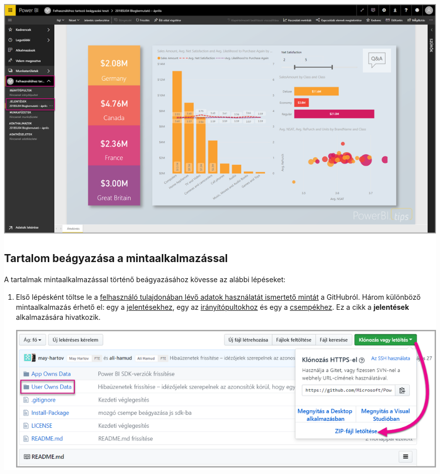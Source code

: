    ![Power BI Desktop-jelentés megtekintése](media/embed-sample-for-your-organization/embed-sample-for-your-organization-029.png)

## <a name="embed-your-content-by-using-the-sample-application"></a>Tartalom beágyazása a mintaalkalmazással

A tartalmak mintaalkalmazással történő beágyazásához kövesse az alábbi lépéseket:

1. Első lépésként töltse le a [felhasználó tulajdonában lévő adatok használatát ismertető mintát](https://github.com/Microsoft/PowerBI-Developer-Samples) a GitHubról. Három különböző mintaalkalmazás érhető el: egy a [jelentésekhez](https://github.com/Microsoft/PowerBI-Developer-Samples/tree/master/User%20Owns%20Data/integrate-report-web-app), egy az [irányítópultokhoz](https://github.com/Microsoft/PowerBI-Developer-Samples/tree/master/User%20Owns%20Data/integrate-dashboard-web-app) és egy a [csempékhez](https://github.com/Microsoft/PowerBI-Developer-Samples/tree/master/User%20Owns%20Data/integrate-tile-web-app). Ez a cikk a **jelentések** alkalmazására hivatkozik.

    ![User Owns Data alkalmazásminta](media/embed-sample-for-your-organization/embed-sample-for-your-organization-026.png)
